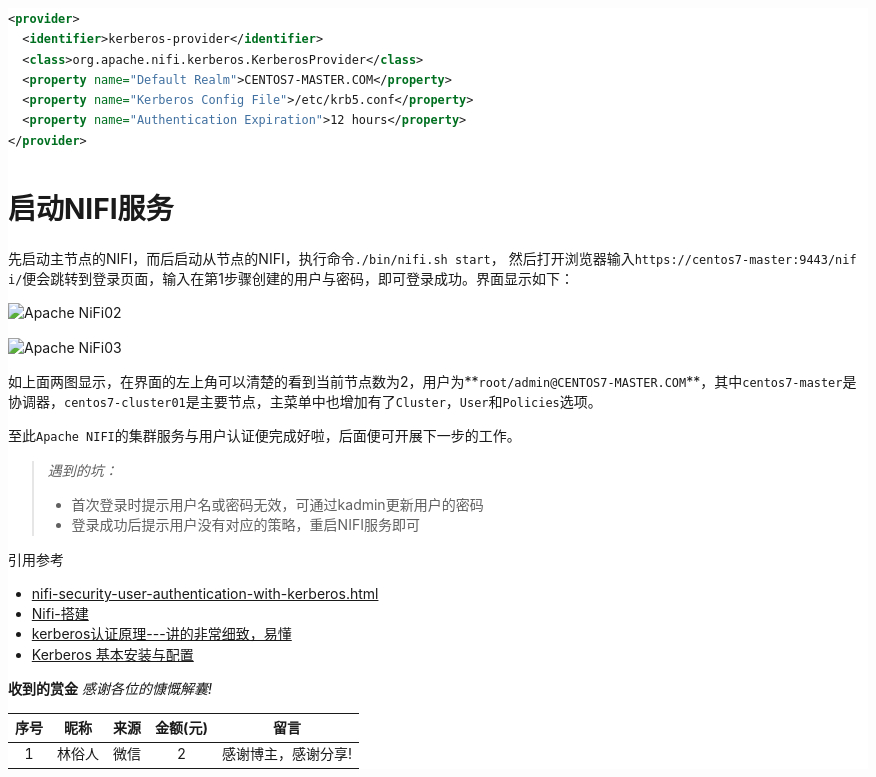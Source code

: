 ```xml
<provider>
  <identifier>kerberos-provider</identifier>
  <class>org.apache.nifi.kerberos.KerberosProvider</class>
  <property name="Default Realm">CENTOS7-MASTER.COM</property>
  <property name="Kerberos Config File">/etc/krb5.conf</property>
  <property name="Authentication Expiration">12 hours</property>
</provider>
```

# 启动NIFI服务

先启动主节点的NIFI，而后启动从节点的NIFI，执行命令`./bin/nifi.sh start`， 然后打开浏览器输入`https://centos7-master:9443/nifi/`便会跳转到登录页面，输入在第1步骤创建的用户与密码，即可登录成功。界面显示如下：

![Apache NiFi02](http://siteimgs.cn-sh2.ufileos.com/2017/10-22-Apache-NiFi-02.png)

![Apache NiFi03](http://siteimgs.cn-sh2.ufileos.com/2017/10-22-Apache-NiFi-03.png)

如上面两图显示，在界面的左上角可以清楚的看到当前节点数为2，用户为**`root/admin@CENTOS7-MASTER.COM`**，其中`centos7-master`是协调器，`centos7-cluster01`是主要节点，主菜单中也增加有了`Cluster`，`User`和`Policies`选项。

至此`Apache NIFI`的集群服务与用户认证便完成好啦，后面便可开展下一步的工作。

> *遇到的坑：*
> - 首次登录时提示用户名或密码无效，可通过kadmin更新用户的密码
> - 登录成功后提示用户没有对应的策略，重启NIFI服务即可


引用参考

- [nifi-security-user-authentication-with-kerberos.html](https://community.hortonworks.com/articles/34147/nifi-security-user-authentication-with-kerberos.html)
- [Nifi-搭建](http://blog.csdn.net/sinat_34233802/article/details/68942176?locationNum=1&fps=1)
- [kerberos认证原理---讲的非常细致，易懂](http://blog.csdn.net/wulantian/article/details/42418231)
- [Kerberos 基本安装与配置](http://blog.csdn.net/post_yuan/article/details/54406148)


**收到的赏金**
*感谢各位的慷慨解囊!*

|  序号  |  昵称  |  来源  | 金额(元) |     留言     |
| :--: | :--: | :--: | :---: | :--------: |
|  1   | 林俗人  |  微信  |   2   | 感谢博主，感谢分享! |
